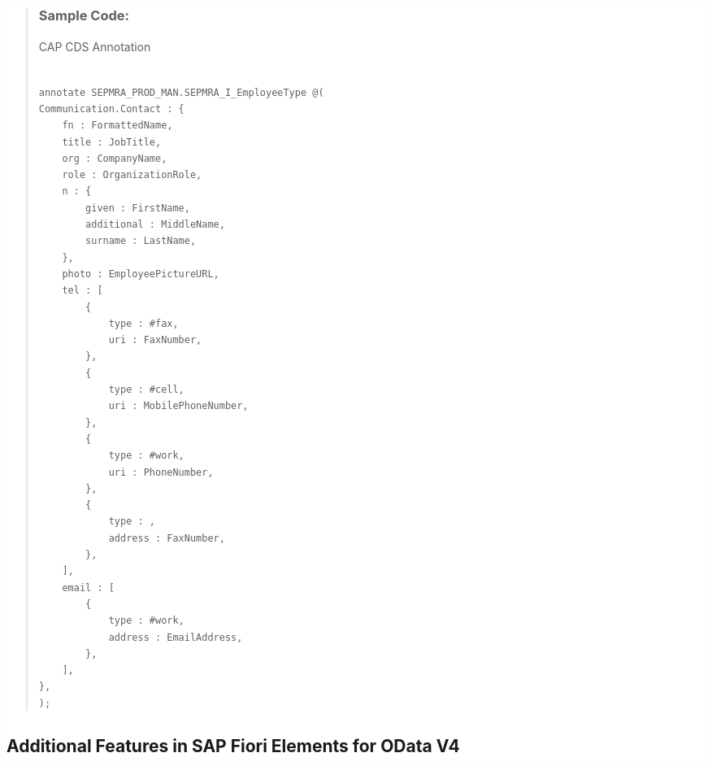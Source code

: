 > ### Sample Code:  
> CAP CDS Annotation
> 
> ```
> 
> annotate SEPMRA_PROD_MAN.SEPMRA_I_EmployeeType @(
> Communication.Contact : {
>     fn : FormattedName,
>     title : JobTitle,
>     org : CompanyName,
>     role : OrganizationRole,
>     n : {
>         given : FirstName,
>         additional : MiddleName,
>         surname : LastName,
>     },
>     photo : EmployeePictureURL,
>     tel : [
>         {
>             type : #fax,
>             uri : FaxNumber,
>         },
>         {
>             type : #cell,
>             uri : MobilePhoneNumber,
>         },
>         {
>             type : #work,
>             uri : PhoneNumber,
>         },
>         {
>             type : ,
>             address : FaxNumber,
>         },
>     ],
>     email : [
>         {
>             type : #work,
>             address : EmailAddress,
>         },
>     ],
> },
> );
> 
> ```



<a name="loioa6a8c0c4849b483eb10e87f6fdf9383c__section_u2p_crr_cpb"/>

## Additional Features in SAP Fiori Elements for OData V4
